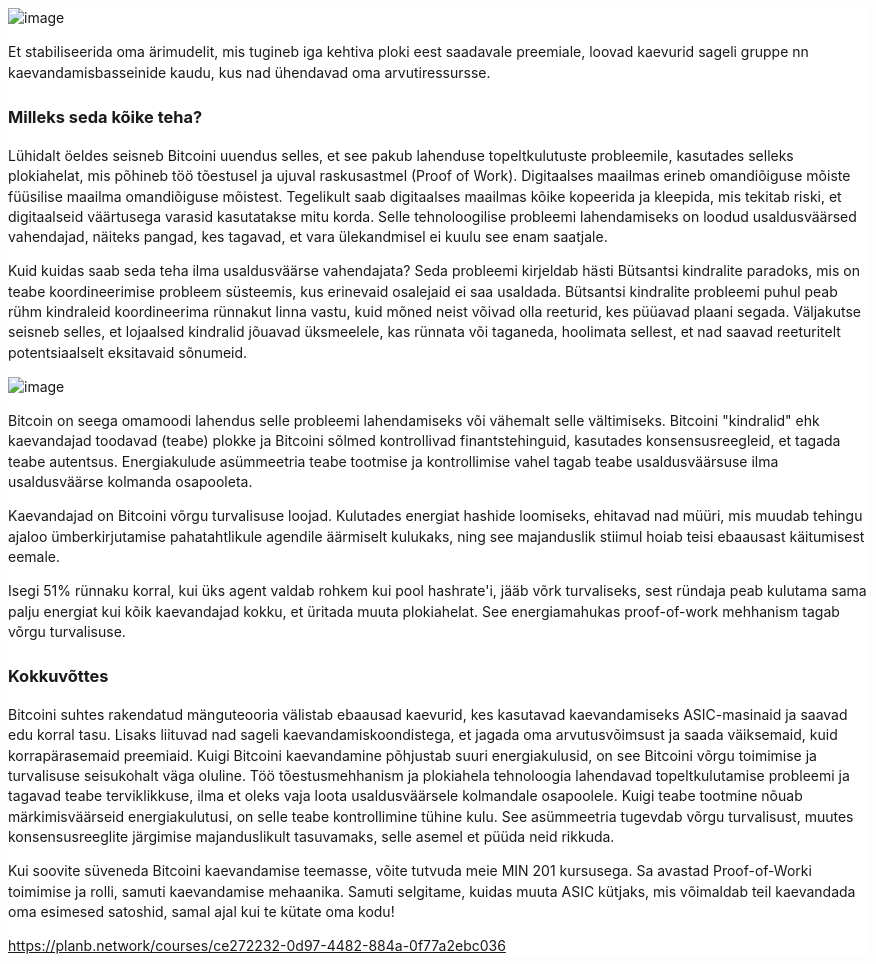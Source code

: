 ![image](assets/en/59.webp)

Et stabiliseerida oma ärimudelit, mis tugineb iga kehtiva ploki eest saadavale preemiale, loovad kaevurid sageli gruppe nn kaevandamisbasseinide kaudu, kus nad ühendavad oma arvutiressursse.

### Milleks seda kõike teha?

Lühidalt öeldes seisneb Bitcoini uuendus selles, et see pakub lahenduse topeltkulutuste probleemile, kasutades selleks plokiahelat, mis põhineb töö tõestusel ja ujuval raskusastmel (Proof of Work). Digitaalses maailmas erineb omandiõiguse mõiste füüsilise maailma omandiõiguse mõistest. Tegelikult saab digitaalses maailmas kõike kopeerida ja kleepida, mis tekitab riski, et digitaalseid väärtusega varasid kasutatakse mitu korda. Selle tehnoloogilise probleemi lahendamiseks on loodud usaldusväärsed vahendajad, näiteks pangad, kes tagavad, et vara ülekandmisel ei kuulu see enam saatjale.

Kuid kuidas saab seda teha ilma usaldusväärse vahendajata? Seda probleemi kirjeldab hästi Bütsantsi kindralite paradoks, mis on teabe koordineerimise probleem süsteemis, kus erinevaid osalejaid ei saa usaldada. Bütsantsi kindralite probleemi puhul peab rühm kindraleid koordineerima rünnakut linna vastu, kuid mõned neist võivad olla reeturid, kes püüavad plaani segada. Väljakutse seisneb selles, et lojaalsed kindralid jõuavad üksmeelele, kas rünnata või taganeda, hoolimata sellest, et nad saavad reeturitelt potentsiaalselt eksitavaid sõnumeid.

![image](assets/en/60.webp)

Bitcoin on seega omamoodi lahendus selle probleemi lahendamiseks või vähemalt selle vältimiseks. Bitcoini "kindralid" ehk kaevandajad toodavad (teabe) plokke ja Bitcoini sõlmed kontrollivad finantstehinguid, kasutades konsensusreegleid, et tagada teabe autentsus. Energiakulude asümmeetria teabe tootmise ja kontrollimise vahel tagab teabe usaldusväärsuse ilma usaldusväärse kolmanda osapooleta.

Kaevandajad on Bitcoini võrgu turvalisuse loojad. Kulutades energiat hashide loomiseks, ehitavad nad müüri, mis muudab tehingu ajaloo ümberkirjutamise pahatahtlikule agendile äärmiselt kulukaks, ning see majanduslik stiimul hoiab teisi ebaausast käitumisest eemale.

Isegi 51% rünnaku korral, kui üks agent valdab rohkem kui pool hashrate'i, jääb võrk turvaliseks, sest ründaja peab kulutama sama palju energiat kui kõik kaevandajad kokku, et üritada muuta plokiahelat. See energiamahukas proof-of-work mehhanism tagab võrgu turvalisuse.

### Kokkuvõttes

Bitcoini suhtes rakendatud mänguteooria välistab ebaausad kaevurid, kes kasutavad kaevandamiseks ASIC-masinaid ja saavad edu korral tasu. Lisaks liituvad nad sageli kaevandamiskoondistega, et jagada oma arvutusvõimsust ja saada väiksemaid, kuid korrapärasemaid preemiaid. Kuigi Bitcoini kaevandamine põhjustab suuri energiakulusid, on see Bitcoini võrgu toimimise ja turvalisuse seisukohalt väga oluline. Töö tõestusmehhanism ja plokiahela tehnoloogia lahendavad topeltkulutamise probleemi ja tagavad teabe terviklikkuse, ilma et oleks vaja loota usaldusväärsele kolmandale osapoolele. Kuigi teabe tootmine nõuab märkimisväärseid energiakulutusi, on selle teabe kontrollimine tühine kulu. See asümmeetria tugevdab võrgu turvalisust, muutes konsensusreeglite järgimise majanduslikult tasuvamaks, selle asemel et püüda neid rikkuda.

Kui soovite süveneda Bitcoini kaevandamise teemasse, võite tutvuda meie MIN 201 kursusega. Sa avastad Proof-of-Worki toimimise ja rolli, samuti kaevandamise mehaanika. Samuti selgitame, kuidas muuta ASIC kütjaks, mis võimaldab teil kaevandada oma esimesed satoshid, samal ajal kui te kütate oma kodu!

https://planb.network/courses/ce272232-0d97-4482-884a-0f77a2ebc036
